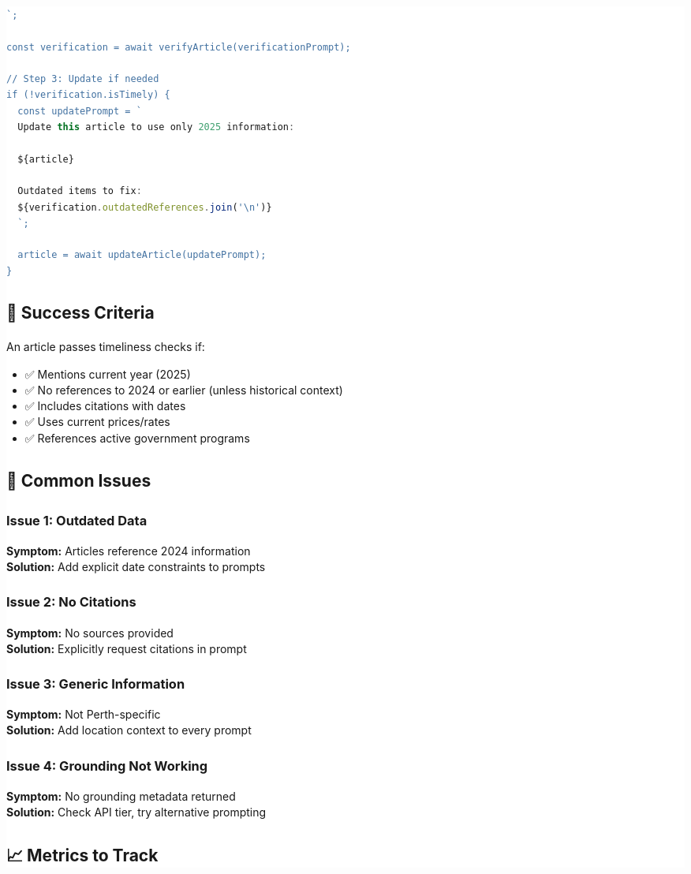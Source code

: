 ```typescript
`;

const verification = await verifyArticle(verificationPrompt);

// Step 3: Update if needed
if (!verification.isTimely) {
  const updatePrompt = `
  Update this article to use only 2025 information:
  
  ${article}
  
  Outdated items to fix:
  ${verification.outdatedReferences.join('\n')}
  `;
  
  article = await updateArticle(updatePrompt);
}
```

## 🎯 Success Criteria

An article passes timeliness checks if:
- ✅ Mentions current year (2025)
- ✅ No references to 2024 or earlier (unless historical context)
- ✅ Includes citations with dates
- ✅ Uses current prices/rates
- ✅ References active government programs

## 🚨 Common Issues

### Issue 1: Outdated Data
**Symptom:** Articles reference 2024 information  
**Solution:** Add explicit date constraints to prompts

### Issue 2: No Citations
**Symptom:** No sources provided  
**Solution:** Explicitly request citations in prompt

### Issue 3: Generic Information
**Symptom:** Not Perth-specific  
**Solution:** Add location context to every prompt

### Issue 4: Grounding Not Working
**Symptom:** No grounding metadata returned  
**Solution:** Check API tier, try alternative prompting

## 📈 Metrics to Track
